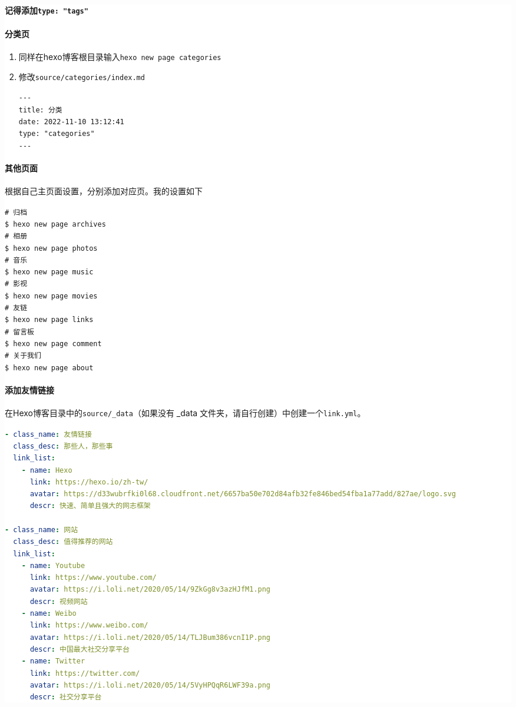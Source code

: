    **记得添加`type: "tags"`**

#### 分类页

1. 同样在hexo博客根目录输入`hexo new page categories`

2. 修改`source/categories/index.md`

   ```shell
   ---
   title: 分类
   date: 2022-11-10 13:12:41
   type: "categories"
   ---
   
   ```

#### 其他页面

根据自己主页面设置，分别添加对应页。我的设置如下

```shell
# 归档
$ hexo new page archives
# 相册
$ hexo new page photos
# 音乐
$ hexo new page music
# 影视
$ hexo new page movies
# 友链
$ hexo new page links
# 留言板
$ hexo new page comment
# 关于我们
$ hexo new page about
```

#### 添加友情链接

在Hexo博客目录中的`source/_data`（如果没有 _data 文件夹，请自行创建）中创建一个`link.yml`。

```yaml
- class_name: 友情链接
  class_desc: 那些人，那些事
  link_list:
    - name: Hexo
      link: https://hexo.io/zh-tw/
      avatar: https://d33wubrfki0l68.cloudfront.net/6657ba50e702d84afb32fe846bed54fba1a77add/827ae/logo.svg
      descr: 快速、简单且强大的网志框架

- class_name: 网站
  class_desc: 值得推荐的网站
  link_list:
    - name: Youtube
      link: https://www.youtube.com/
      avatar: https://i.loli.net/2020/05/14/9ZkGg8v3azHJfM1.png
      descr: 视频网站
    - name: Weibo
      link: https://www.weibo.com/
      avatar: https://i.loli.net/2020/05/14/TLJBum386vcnI1P.png
      descr: 中国最大社交分享平台
    - name: Twitter
      link: https://twitter.com/
      avatar: https://i.loli.net/2020/05/14/5VyHPQqR6LWF39a.png
      descr: 社交分享平台
```
